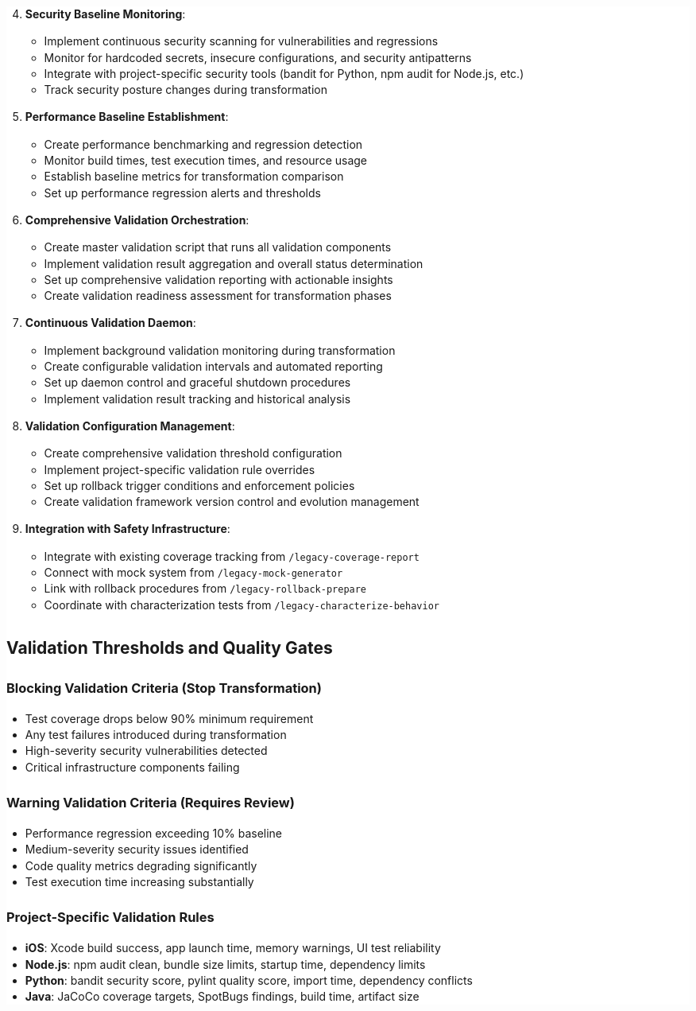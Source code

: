 4. **Security Baseline Monitoring**:
   - Implement continuous security scanning for vulnerabilities and regressions
   - Monitor for hardcoded secrets, insecure configurations, and security antipatterns
   - Integrate with project-specific security tools (bandit for Python, npm audit for Node.js, etc.)
   - Track security posture changes during transformation

5. **Performance Baseline Establishment**:
   - Create performance benchmarking and regression detection
   - Monitor build times, test execution times, and resource usage
   - Establish baseline metrics for transformation comparison
   - Set up performance regression alerts and thresholds

6. **Comprehensive Validation Orchestration**:
   - Create master validation script that runs all validation components
   - Implement validation result aggregation and overall status determination
   - Set up comprehensive validation reporting with actionable insights
   - Create validation readiness assessment for transformation phases

7. **Continuous Validation Daemon**:
   - Implement background validation monitoring during transformation
   - Create configurable validation intervals and automated reporting
   - Set up daemon control and graceful shutdown procedures
   - Implement validation result tracking and historical analysis

8. **Validation Configuration Management**:
   - Create comprehensive validation threshold configuration
   - Implement project-specific validation rule overrides
   - Set up rollback trigger conditions and enforcement policies
   - Create validation framework version control and evolution management

9. **Integration with Safety Infrastructure**:
   - Integrate with existing coverage tracking from `/legacy-coverage-report`
   - Connect with mock system from `/legacy-mock-generator`
   - Link with rollback procedures from `/legacy-rollback-prepare`
   - Coordinate with characterization tests from `/legacy-characterize-behavior`

## Validation Thresholds and Quality Gates

### Blocking Validation Criteria (Stop Transformation)
- Test coverage drops below 90% minimum requirement
- Any test failures introduced during transformation
- High-severity security vulnerabilities detected
- Critical infrastructure components failing

### Warning Validation Criteria (Requires Review)
- Performance regression exceeding 10% baseline
- Medium-severity security issues identified
- Code quality metrics degrading significantly
- Test execution time increasing substantially

### Project-Specific Validation Rules
- **iOS**: Xcode build success, app launch time, memory warnings, UI test reliability
- **Node.js**: npm audit clean, bundle size limits, startup time, dependency limits
- **Python**: bandit security score, pylint quality score, import time, dependency conflicts
- **Java**: JaCoCo coverage targets, SpotBugs findings, build time, artifact size
